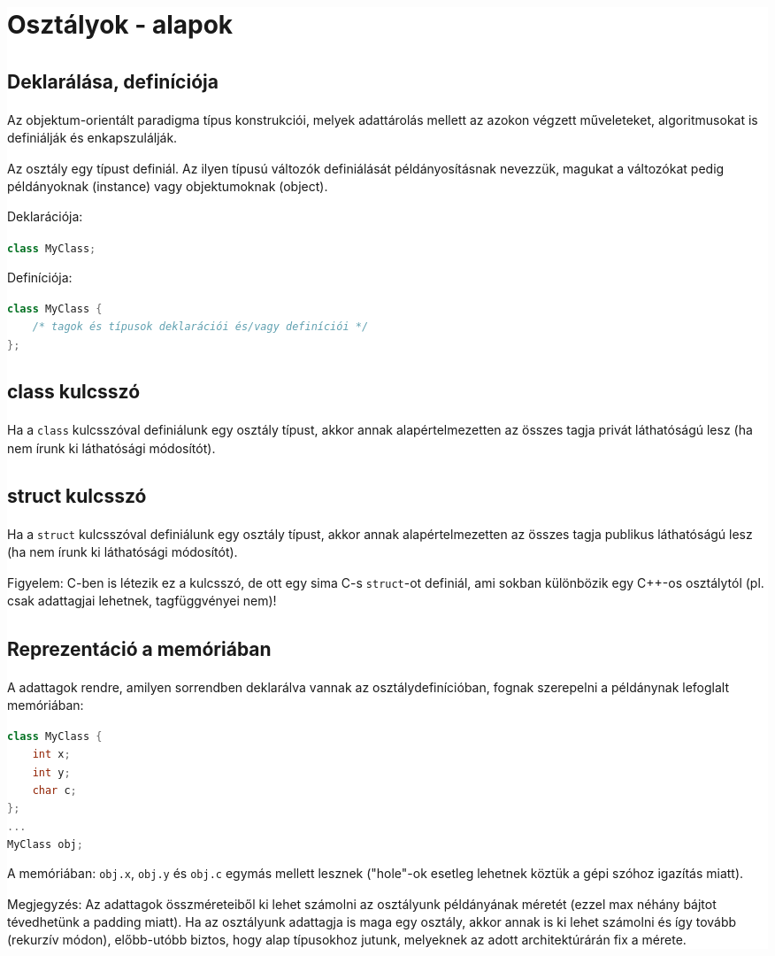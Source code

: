 # Osztályok - alapok

## Deklarálása, definíciója<a id='classes'></a>

Az objektum-orientált paradigma típus konstrukciói, melyek adattárolás mellett az azokon végzett műveleteket, algoritmusokat is definiálják és enkapszulálják.

Az osztály egy típust definiál. Az ilyen típusú változók definiálását példányosításnak nevezzük, magukat a változókat pedig példányoknak (instance) vagy objektumoknak (object).

Deklarációja:
```C++
class MyClass;
```

Definíciója:
```C++
class MyClass {
	/* tagok és típusok deklarációi és/vagy definíciói */
};
```

## class kulcsszó<a id='class'></a>

Ha a `class` kulcsszóval definiálunk egy osztály típust, akkor annak alapértelmezetten az összes tagja privát láthatóságú lesz (ha nem írunk ki láthatósági módosítót).

## struct kulcsszó<a id='struct'></a>

Ha a `struct` kulcsszóval definiálunk egy osztály típust, akkor annak alapértelmezetten az összes tagja publikus láthatóságú lesz (ha nem írunk ki láthatósági módosítót).

Figyelem: C-ben is létezik ez a kulcsszó, de ott egy sima C-s `struct`-ot definiál, ami sokban különbözik egy C++-os osztálytól (pl. csak adattagjai lehetnek, tagfüggvényei nem)!

## Reprezentáció a memóriában<a id='classmemory'></a>

A adattagok rendre, amilyen sorrendben deklarálva vannak az osztálydefinícióban, fognak szerepelni a példánynak lefoglalt memóriában:

```C++
class MyClass {
	int x;
	int y;
	char c;
};
...
MyClass obj;
```
A memóriában: `obj.x`, `obj.y` és `obj.c` egymás mellett lesznek ("hole"-ok esetleg lehetnek köztük a gépi szóhoz igazítás miatt).

Megjegyzés: Az adattagok összméreteiből ki lehet számolni az osztályunk példányának méretét (ezzel max néhány bájtot tévedhetünk a padding miatt). Ha az osztályunk adattagja is maga egy osztály, akkor annak is ki lehet számolni és így tovább (rekurzív módon), előbb-utóbb biztos, hogy alap típusokhoz jutunk, melyeknek az adott architektúrárán fix a mérete.
